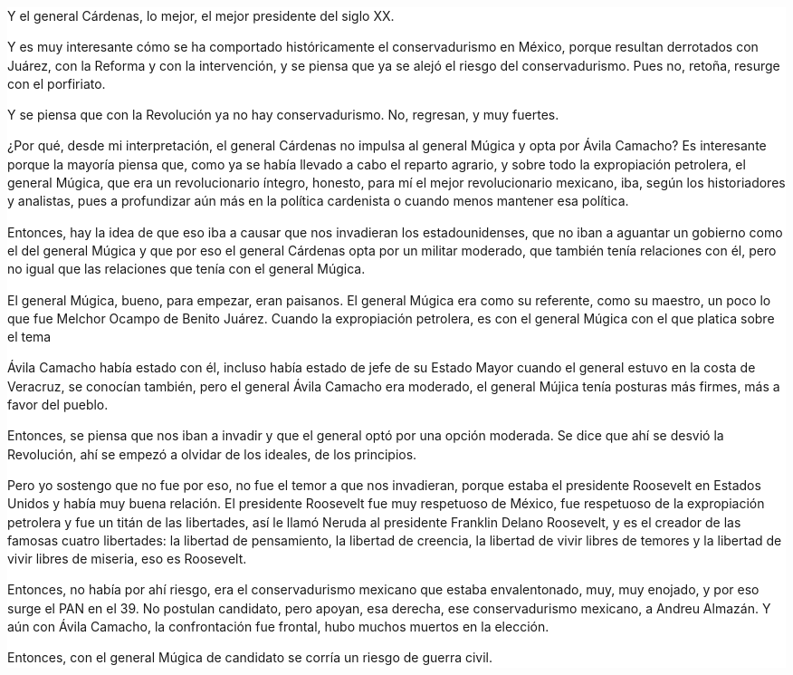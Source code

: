 Y el general Cárdenas, lo mejor, el mejor presidente del siglo XX.

Y es muy interesante cómo se ha comportado históricamente el conservadurismo
en México, porque resultan derrotados con Juárez, con la Reforma y con la
intervención, y se piensa que ya se alejó el riesgo del conservadurismo. Pues
no, retoña, resurge con el porfiriato.

Y se piensa que con la Revolución ya no hay conservadurismo. No, regresan, y
muy fuertes.

¿Por qué, desde mi interpretación, el general Cárdenas no impulsa al general
Múgica y opta por Ávila Camacho? Es interesante porque la mayoría piensa que,
como ya se había llevado a cabo el reparto agrario, y sobre todo la
expropiación petrolera, el general Múgica, que era un revolucionario íntegro,
honesto, para mí el mejor revolucionario mexicano, iba, según los
historiadores y analistas, pues a profundizar aún más en la política
cardenista o cuando menos mantener esa política.

Entonces, hay la idea de que eso iba a causar que nos invadieran los
estadounidenses, que no iban a aguantar un gobierno como el del general Múgica
y que por eso el general Cárdenas opta por un militar moderado, que también
tenía relaciones con él, pero no igual que las relaciones que tenía con el
general Múgica.

El general Múgica, bueno, para empezar, eran paisanos. El general Múgica era
como su referente, como su maestro, un poco lo que fue Melchor Ocampo de
Benito Juárez. Cuando la expropiación petrolera, es con el general Múgica con
el que platica sobre el tema

Ávila Camacho había estado con él, incluso había estado de jefe de su Estado
Mayor cuando el general estuvo en la costa de Veracruz, se conocían también,
pero el general Ávila Camacho era moderado, el general Mújica tenía posturas
más firmes, más a favor del pueblo.

Entonces, se piensa que nos iban a invadir y que el general optó por una
opción moderada. Se dice que ahí se desvió la Revolución, ahí se empezó a
olvidar de los ideales, de los principios.

Pero yo sostengo que no fue por eso, no fue el temor a que nos invadieran,
porque estaba el presidente Roosevelt en Estados Unidos y había muy buena
relación. El presidente Roosevelt fue muy respetuoso de México, fue respetuoso
de la expropiación petrolera y fue un titán de las libertades, así le llamó
Neruda al presidente Franklin Delano Roosevelt, y es el creador de las famosas
cuatro libertades: la libertad de pensamiento, la libertad de creencia, la
libertad de vivir libres de temores y la libertad de vivir libres de miseria,
eso es Roosevelt.

Entonces, no había por ahí riesgo, era el conservadurismo mexicano que estaba
envalentonado, muy, muy enojado, y por eso surge el PAN en el 39. No postulan
candidato, pero apoyan, esa derecha, ese conservadurismo mexicano, a Andreu
Almazán. Y aún con Ávila Camacho, la confrontación fue frontal, hubo muchos
muertos en la elección.

Entonces, con el general Múgica de candidato se corría un riesgo de guerra
civil.
